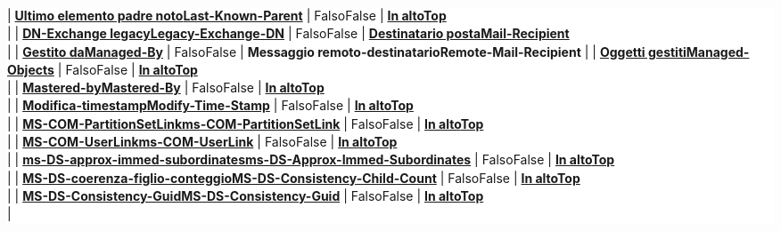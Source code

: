| [<span data-ttu-id="139f3-534">**Ultimo elemento padre noto**</span><span class="sxs-lookup"><span data-stu-id="139f3-534">**Last-Known-Parent**</span></span>](a-lastknownparent.md)                              | <span data-ttu-id="139f3-535">Falso</span><span class="sxs-lookup"><span data-stu-id="139f3-535">False</span></span>     | [<span data-ttu-id="139f3-536">**In alto**</span><span class="sxs-lookup"><span data-stu-id="139f3-536">**Top**</span></span>](c-top.md)<br/>                                                      |
| [<span data-ttu-id="139f3-537">**DN-Exchange legacy**</span><span class="sxs-lookup"><span data-stu-id="139f3-537">**Legacy-Exchange-DN**</span></span>](a-legacyexchangedn.md)                            | <span data-ttu-id="139f3-538">Falso</span><span class="sxs-lookup"><span data-stu-id="139f3-538">False</span></span>     | [<span data-ttu-id="139f3-539">**Destinatario posta**</span><span class="sxs-lookup"><span data-stu-id="139f3-539">**Mail-Recipient**</span></span>](c-mailrecipient.md)<br/>                                 |
| [<span data-ttu-id="139f3-540">**Gestito da**</span><span class="sxs-lookup"><span data-stu-id="139f3-540">**Managed-By**</span></span>](a-managedby.md)                                           | <span data-ttu-id="139f3-541">Falso</span><span class="sxs-lookup"><span data-stu-id="139f3-541">False</span></span>     | <span data-ttu-id="139f3-542">**Messaggio remoto-destinatario**</span><span class="sxs-lookup"><span data-stu-id="139f3-542">**Remote-Mail-Recipient**</span></span>                                                            |
| [<span data-ttu-id="139f3-543">**Oggetti gestiti**</span><span class="sxs-lookup"><span data-stu-id="139f3-543">**Managed-Objects**</span></span>](a-managedobjects.md)                                 | <span data-ttu-id="139f3-544">Falso</span><span class="sxs-lookup"><span data-stu-id="139f3-544">False</span></span>     | [<span data-ttu-id="139f3-545">**In alto**</span><span class="sxs-lookup"><span data-stu-id="139f3-545">**Top**</span></span>](c-top.md)<br/>                                                      |
| [<span data-ttu-id="139f3-546">**Mastered-by**</span><span class="sxs-lookup"><span data-stu-id="139f3-546">**Mastered-By**</span></span>](a-masteredby.md)                                         | <span data-ttu-id="139f3-547">Falso</span><span class="sxs-lookup"><span data-stu-id="139f3-547">False</span></span>     | [<span data-ttu-id="139f3-548">**In alto**</span><span class="sxs-lookup"><span data-stu-id="139f3-548">**Top**</span></span>](c-top.md)<br/>                                                      |
| [<span data-ttu-id="139f3-549">**Modifica-timestamp**</span><span class="sxs-lookup"><span data-stu-id="139f3-549">**Modify-Time-Stamp**</span></span>](a-modifytimestamp.md)                              | <span data-ttu-id="139f3-550">Falso</span><span class="sxs-lookup"><span data-stu-id="139f3-550">False</span></span>     | [<span data-ttu-id="139f3-551">**In alto**</span><span class="sxs-lookup"><span data-stu-id="139f3-551">**Top**</span></span>](c-top.md)<br/>                                                      |
| [<span data-ttu-id="139f3-552">**MS-COM-PartitionSetLink**</span><span class="sxs-lookup"><span data-stu-id="139f3-552">**ms-COM-PartitionSetLink**</span></span>](a-mscom-partitionsetlink.md)                 | <span data-ttu-id="139f3-553">Falso</span><span class="sxs-lookup"><span data-stu-id="139f3-553">False</span></span>     | [<span data-ttu-id="139f3-554">**In alto**</span><span class="sxs-lookup"><span data-stu-id="139f3-554">**Top**</span></span>](c-top.md)<br/>                                                      |
| [<span data-ttu-id="139f3-555">**MS-COM-UserLink**</span><span class="sxs-lookup"><span data-stu-id="139f3-555">**ms-COM-UserLink**</span></span>](a-mscom-userlink.md)                                 | <span data-ttu-id="139f3-556">Falso</span><span class="sxs-lookup"><span data-stu-id="139f3-556">False</span></span>     | [<span data-ttu-id="139f3-557">**In alto**</span><span class="sxs-lookup"><span data-stu-id="139f3-557">**Top**</span></span>](c-top.md)<br/>                                                      |
| [<span data-ttu-id="139f3-558">**ms-DS-approx-immed-subordinates**</span><span class="sxs-lookup"><span data-stu-id="139f3-558">**ms-DS-Approx-Immed-Subordinates**</span></span>](a-msds-approx-immed-subordinates.md) | <span data-ttu-id="139f3-559">Falso</span><span class="sxs-lookup"><span data-stu-id="139f3-559">False</span></span>     | [<span data-ttu-id="139f3-560">**In alto**</span><span class="sxs-lookup"><span data-stu-id="139f3-560">**Top**</span></span>](c-top.md)<br/>                                                      |
| [<span data-ttu-id="139f3-561">**MS-DS-coerenza-figlio-conteggio**</span><span class="sxs-lookup"><span data-stu-id="139f3-561">**MS-DS-Consistency-Child-Count**</span></span>](a-ms-ds-consistencychildcount.md)      | <span data-ttu-id="139f3-562">Falso</span><span class="sxs-lookup"><span data-stu-id="139f3-562">False</span></span>     | [<span data-ttu-id="139f3-563">**In alto**</span><span class="sxs-lookup"><span data-stu-id="139f3-563">**Top**</span></span>](c-top.md)<br/>                                                      |
| [<span data-ttu-id="139f3-564">**MS-DS-Consistency-Guid**</span><span class="sxs-lookup"><span data-stu-id="139f3-564">**MS-DS-Consistency-Guid**</span></span>](a-ms-ds-consistencyguid.md)                   | <span data-ttu-id="139f3-565">Falso</span><span class="sxs-lookup"><span data-stu-id="139f3-565">False</span></span>     | [<span data-ttu-id="139f3-566">**In alto**</span><span class="sxs-lookup"><span data-stu-id="139f3-566">**Top**</span></span>](c-top.md)<br/>                                                      |